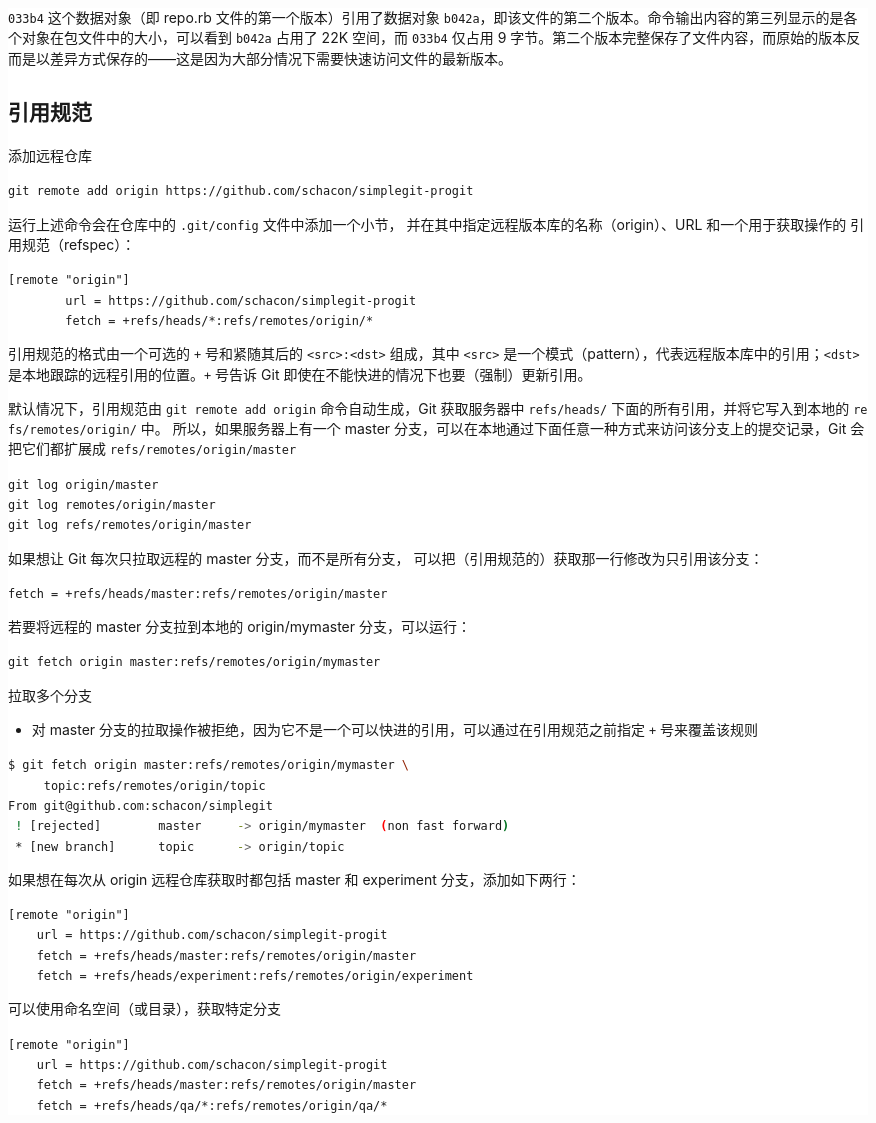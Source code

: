 `033b4` 这个数据对象（即 repo.rb 文件的第一个版本）引用了数据对象 `b042a`，即该文件的第二个版本。命令输出内容的第三列显示的是各个对象在包文件中的大小，可以看到 `b042a` 占用了 22K 空间，而 `033b4` 仅占用 9 字节。第二个版本完整保存了文件内容，而原始的版本反而是以差异方式保存的——这是因为大部分情况下需要快速访问文件的最新版本。

## 引用规范
添加远程仓库
```
git remote add origin https://github.com/schacon/simplegit-progit
```

运行上述命令会在仓库中的 `.git/config` 文件中添加一个小节， 并在其中指定远程版本库的名称（origin）、URL 和一个用于获取操作的 引用规范（refspec）：
```
[remote "origin"]
        url = https://github.com/schacon/simplegit-progit
        fetch = +refs/heads/*:refs/remotes/origin/*
```

引用规范的格式由一个可选的 `+` 号和紧随其后的 `<src>:<dst>` 组成，其中 `<src>` 是一个模式（pattern），代表远程版本库中的引用；`<dst>` 是本地跟踪的远程引用的位置。`+` 号告诉 Git 即使在不能快进的情况下也要（强制）更新引用。

默认情况下，引用规范由 `git remote add origin` 命令自动生成，Git 获取服务器中 `refs/heads/` 下面的所有引用，并将它写入到本地的 `refs/remotes/origin/` 中。
所以，如果服务器上有一个 master 分支，可以在本地通过下面任意一种方式来访问该分支上的提交记录，Git 会把它们都扩展成 `refs/remotes/origin/master`
```
git log origin/master
git log remotes/origin/master
git log refs/remotes/origin/master
```

如果想让 Git 每次只拉取远程的 master 分支，而不是所有分支， 可以把（引用规范的）获取那一行修改为只引用该分支：
```
fetch = +refs/heads/master:refs/remotes/origin/master
```

若要将远程的 master 分支拉到本地的 origin/mymaster 分支，可以运行：
```
git fetch origin master:refs/remotes/origin/mymaster
```

拉取多个分支
- 对 master 分支的拉取操作被拒绝，因为它不是一个可以快进的引用，可以通过在引用规范之前指定 `+` 号来覆盖该规则
```bash
$ git fetch origin master:refs/remotes/origin/mymaster \
	 topic:refs/remotes/origin/topic
From git@github.com:schacon/simplegit
 ! [rejected]        master     -> origin/mymaster  (non fast forward)
 * [new branch]      topic      -> origin/topic
```

如果想在每次从 origin 远程仓库获取时都包括 master 和 experiment 分支，添加如下两行：
```
[remote "origin"]
	url = https://github.com/schacon/simplegit-progit
	fetch = +refs/heads/master:refs/remotes/origin/master
	fetch = +refs/heads/experiment:refs/remotes/origin/experiment
```

可以使用命名空间（或目录），获取特定分支
```
[remote "origin"]
	url = https://github.com/schacon/simplegit-progit
	fetch = +refs/heads/master:refs/remotes/origin/master
	fetch = +refs/heads/qa/*:refs/remotes/origin/qa/*
```
